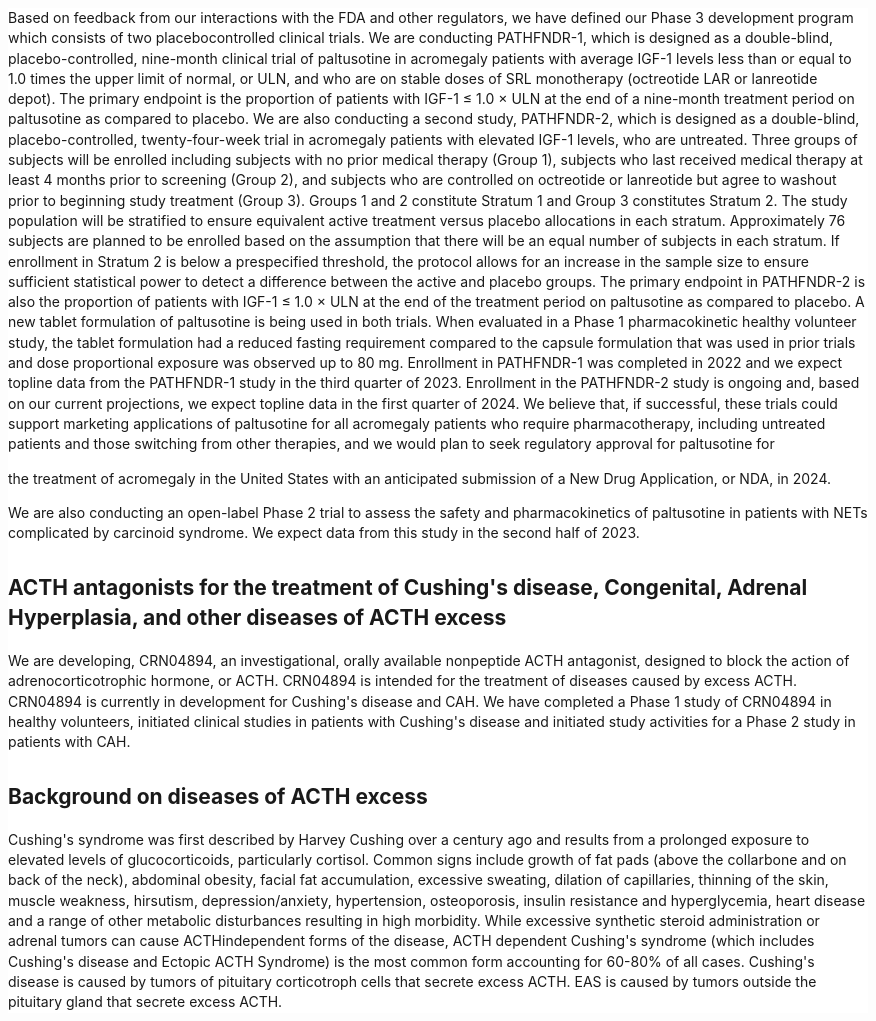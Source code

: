 Based on feedback from our interactions with the FDA and other regulators, we have defined our Phase 3 development program which consists of two placebocontrolled clinical trials. We are conducting PATHFNDR-1, which is designed as a double-blind, placebo-controlled, nine-month clinical trial of paltusotine in acromegaly patients with average IGF-1 levels less than or equal to 1.0 times the upper limit of normal, or ULN, and who are on stable doses of SRL monotherapy (octreotide LAR or lanreotide depot). The primary endpoint is the proportion of patients with IGF-1 ≤ 1.0 × ULN at the end of a nine-month treatment period on paltusotine as compared to placebo. We are also conducting a second study, PATHFNDR-2, which is designed as a double-blind, placebo-controlled, twenty-four-week trial in acromegaly patients with elevated IGF-1 levels, who are untreated. Three groups of subjects will be enrolled including subjects with no prior medical therapy (Group 1), subjects who last received medical therapy at least 4 months prior to screening (Group 2), and subjects who are controlled on octreotide or lanreotide but agree to washout prior to beginning study treatment (Group 3). Groups 1 and 2 constitute Stratum 1 and Group 3 constitutes Stratum 2. The study population will be stratified to ensure equivalent active treatment versus placebo allocations in each stratum. Approximately 76 subjects are planned to be enrolled based on the assumption that there will be an equal number of subjects in each stratum. If enrollment in Stratum 2 is below a prespecified threshold, the protocol allows for an increase in the sample size to ensure sufficient statistical power to detect a difference between the active and placebo groups. The primary endpoint in PATHFNDR-2 is also the proportion of patients with IGF-1 ≤ 1.0 × ULN at the end of the treatment period on paltusotine as compared to placebo. A new tablet formulation of paltusotine is being used in both trials. When evaluated in a Phase 1 pharmacokinetic healthy volunteer study, the tablet formulation had a reduced fasting requirement compared to the capsule formulation that was used in prior trials and dose proportional exposure was observed up to 80 mg. Enrollment in PATHFNDR-1 was completed in 2022 and we expect topline data from the PATHFNDR-1 study in the third quarter of 2023. Enrollment in the PATHFNDR-2 study is ongoing and, based on our current projections, we expect topline data in the first quarter of 2024. We believe that, if successful, these trials could support marketing applications of paltusotine for all acromegaly patients who require pharmacotherapy, including untreated patients and those switching from other therapies, and we would plan to seek regulatory approval for paltusotine for

the treatment of acromegaly in the United States with an anticipated submission of a New Drug Application, or NDA, in 2024.

We are also conducting an open-label Phase 2 trial to assess the safety and pharmacokinetics of paltusotine in patients with NETs complicated by carcinoid syndrome. We expect data from this study in the second half of 2023.

## ACTH antagonists for the treatment of Cushing's disease, Congenital, Adrenal Hyperplasia, and other diseases of ACTH excess

We are developing, CRN04894, an investigational, orally available nonpeptide ACTH antagonist, designed to block the action of adrenocorticotrophic hormone, or ACTH. CRN04894 is intended for the treatment of diseases caused by excess ACTH. CRN04894 is currently in development for Cushing's disease and CAH. We have completed a Phase 1 study of CRN04894 in healthy volunteers, initiated clinical studies in patients with Cushing's disease and initiated study activities for a Phase 2 study in patients with CAH.

## Background on diseases of ACTH excess

Cushing's syndrome was first described by Harvey Cushing over a century ago and results from a prolonged exposure to elevated levels of glucocorticoids, particularly cortisol. Common signs include growth of fat pads (above the collarbone and on back of the neck), abdominal obesity, facial fat accumulation, excessive sweating, dilation of capillaries, thinning of the skin, muscle weakness, hirsutism, depression/anxiety, hypertension, osteoporosis, insulin resistance and hyperglycemia, heart disease and a range of other metabolic disturbances resulting in high morbidity. While excessive synthetic steroid administration or adrenal tumors can cause ACTHindependent forms of the disease, ACTH dependent Cushing's syndrome (which includes Cushing's disease and Ectopic ACTH Syndrome) is the most common form accounting for 60-80% of all cases. Cushing's disease is caused by tumors of pituitary corticotroph cells that secrete excess ACTH. EAS is caused by tumors outside the pituitary gland that secrete excess ACTH.
